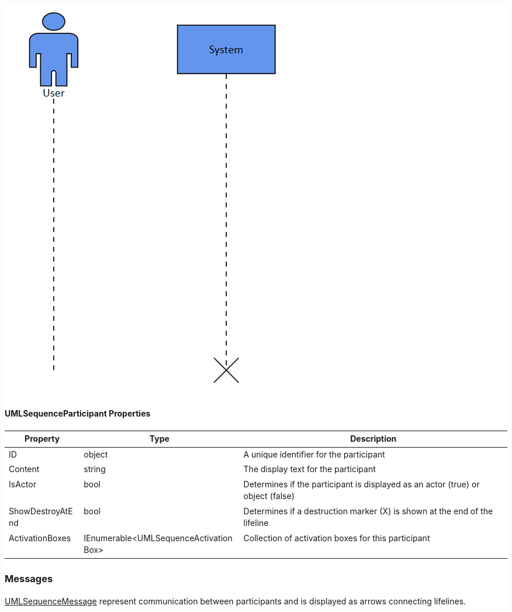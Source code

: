 ![ParticipantsExample](UML_SequenceDiagram_Images\ParticipantsExample.png)

#### UMLSequenceParticipant Properties

| Property | Type | Description |
|---|---|---|
| ID | object | A unique identifier for the participant |
| Content | string | The display text for the participant |
| IsActor | bool | Determines if the participant is displayed as an actor (true) or object (false) |
| ShowDestroyAtEnd | bool | Determines if a destruction marker (X) is shown at the end of the lifeline |
| ActivationBoxes | IEnumerable\<UMLSequenceActivationBox\> | Collection of activation boxes for this participant |

### Messages

[UMLSequenceMessage](https://help.syncfusion.com/cr/wpf/Syncfusion.UI.Xaml.Diagram.UMLSequenceMessage.html) represent communication between participants and is displayed as arrows connecting lifelines.
